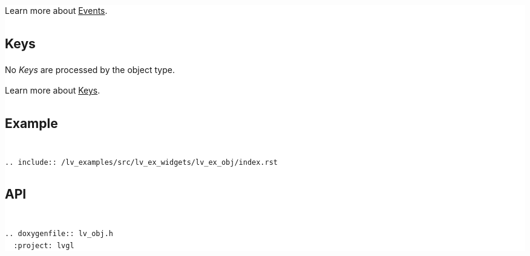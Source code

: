 Learn more about [Events](/overview/event).

## Keys
No *Keys* are processed by the object type.

Learn more about [Keys](/overview/indev).


## Example

```eval_rst

.. include:: /lv_examples/src/lv_ex_widgets/lv_ex_obj/index.rst

```

## API

```eval_rst

.. doxygenfile:: lv_obj.h
  :project: lvgl

```
